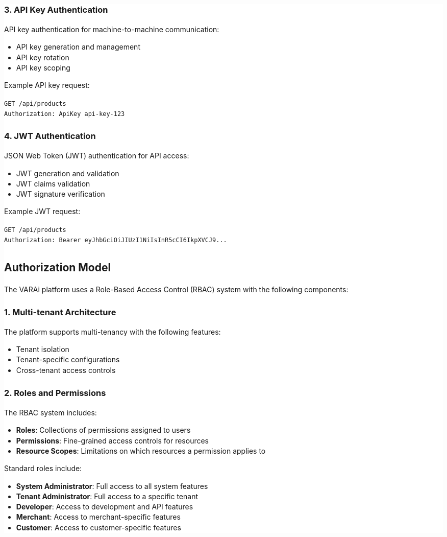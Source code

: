 ### 3. API Key Authentication

API key authentication for machine-to-machine communication:

- API key generation and management
- API key rotation
- API key scoping

Example API key request:

```http
GET /api/products
Authorization: ApiKey api-key-123
```

### 4. JWT Authentication

JSON Web Token (JWT) authentication for API access:

- JWT generation and validation
- JWT claims validation
- JWT signature verification

Example JWT request:

```http
GET /api/products
Authorization: Bearer eyJhbGciOiJIUzI1NiIsInR5cCI6IkpXVCJ9...
```

## Authorization Model

The VARAi platform uses a Role-Based Access Control (RBAC) system with the following components:

### 1. Multi-tenant Architecture

The platform supports multi-tenancy with the following features:

- Tenant isolation
- Tenant-specific configurations
- Cross-tenant access controls

### 2. Roles and Permissions

The RBAC system includes:

- **Roles**: Collections of permissions assigned to users
- **Permissions**: Fine-grained access controls for resources
- **Resource Scopes**: Limitations on which resources a permission applies to

Standard roles include:

- **System Administrator**: Full access to all system features
- **Tenant Administrator**: Full access to a specific tenant
- **Developer**: Access to development and API features
- **Merchant**: Access to merchant-specific features
- **Customer**: Access to customer-specific features
